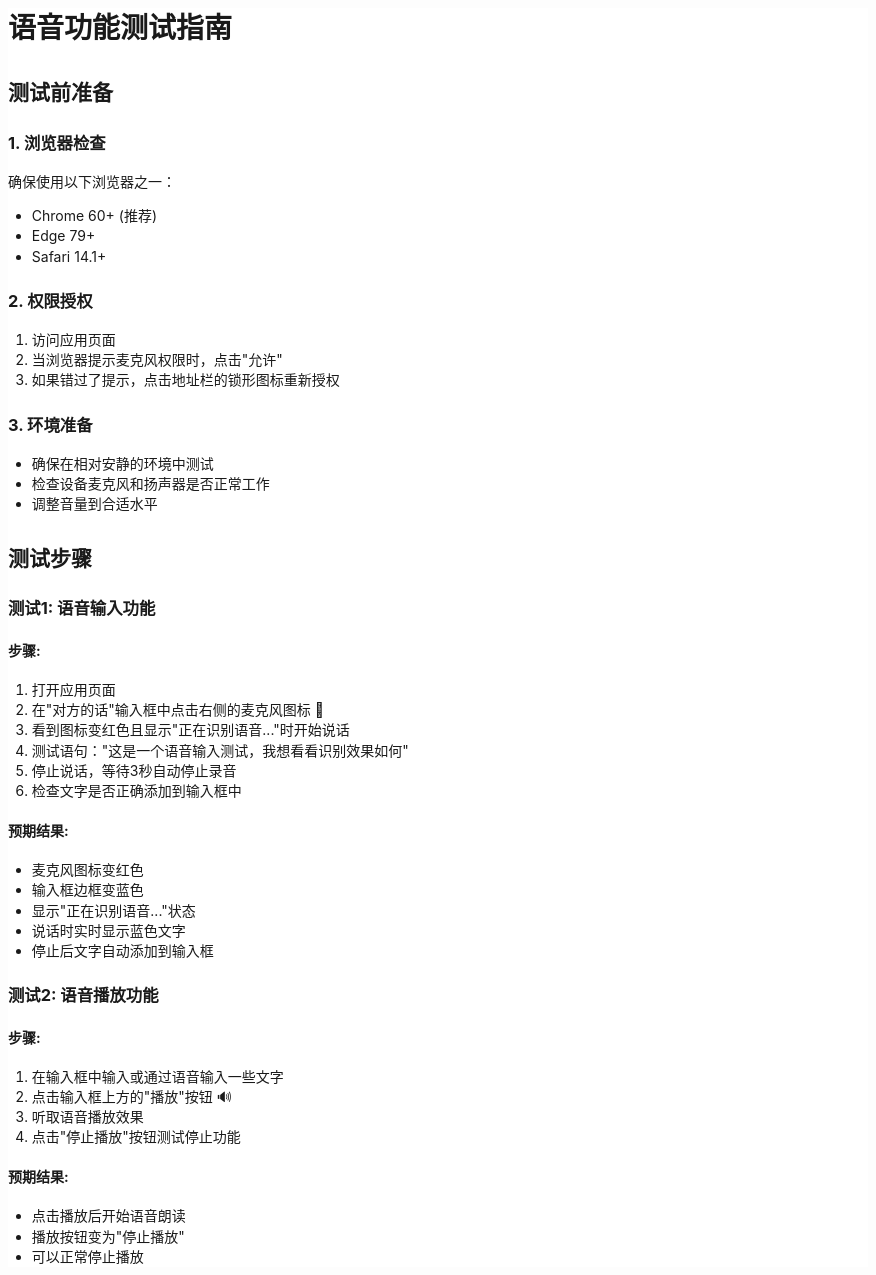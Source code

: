 # 语音功能测试指南

## 测试前准备

### 1. 浏览器检查
确保使用以下浏览器之一：
- Chrome 60+ (推荐)
- Edge 79+
- Safari 14.1+

### 2. 权限授权
1. 访问应用页面
2. 当浏览器提示麦克风权限时，点击"允许"
3. 如果错过了提示，点击地址栏的锁形图标重新授权

### 3. 环境准备
- 确保在相对安静的环境中测试
- 检查设备麦克风和扬声器是否正常工作
- 调整音量到合适水平

## 测试步骤

### 测试1: 语音输入功能

#### 步骤:
1. 打开应用页面
2. 在"对方的话"输入框中点击右侧的麦克风图标 🎤
3. 看到图标变红色且显示"正在识别语音..."时开始说话
4. 测试语句："这是一个语音输入测试，我想看看识别效果如何"
5. 停止说话，等待3秒自动停止录音
6. 检查文字是否正确添加到输入框中

#### 预期结果:
- 麦克风图标变红色
- 输入框边框变蓝色
- 显示"正在识别语音..."状态
- 说话时实时显示蓝色文字
- 停止后文字自动添加到输入框

### 测试2: 语音播放功能

#### 步骤:
1. 在输入框中输入或通过语音输入一些文字
2. 点击输入框上方的"播放"按钮 🔊
3. 听取语音播放效果
4. 点击"停止播放"按钮测试停止功能

#### 预期结果:
- 点击播放后开始语音朗读
- 播放按钮变为"停止播放"
- 可以正常停止播放
